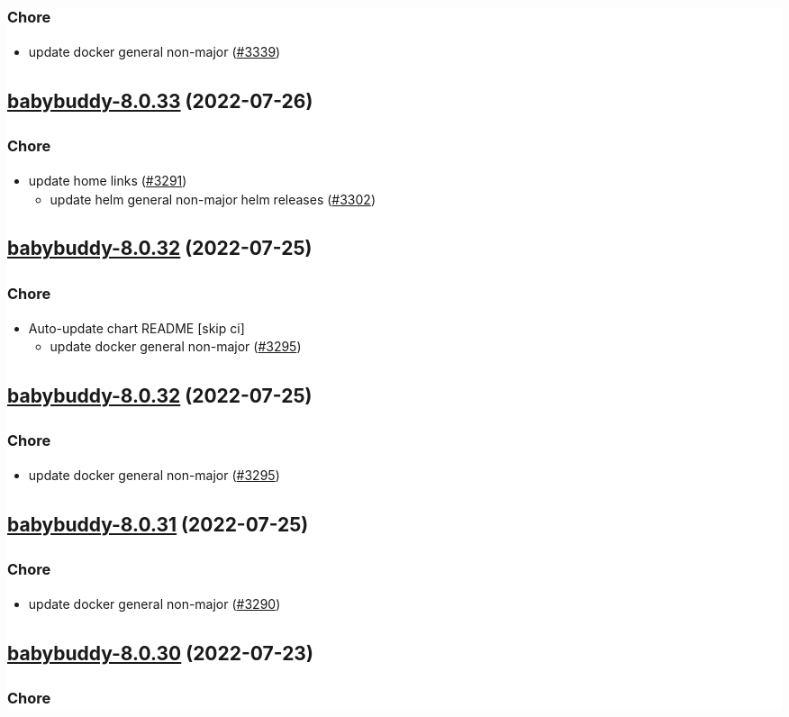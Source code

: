 ### Chore

- update docker general non-major ([#3339](https://github.com/truecharts/apps/issues/3339))




## [babybuddy-8.0.33](https://github.com/truecharts/apps/compare/babybuddy-8.0.32...babybuddy-8.0.33) (2022-07-26)

### Chore

- update home links ([#3291](https://github.com/truecharts/apps/issues/3291))
  - update helm general non-major helm releases ([#3302](https://github.com/truecharts/apps/issues/3302))




## [babybuddy-8.0.32](https://github.com/truecharts/apps/compare/babybuddy-8.0.31...babybuddy-8.0.32) (2022-07-25)

### Chore

- Auto-update chart README [skip ci]
  - update docker general non-major ([#3295](https://github.com/truecharts/apps/issues/3295))




## [babybuddy-8.0.32](https://github.com/truecharts/apps/compare/babybuddy-8.0.31...babybuddy-8.0.32) (2022-07-25)

### Chore

- update docker general non-major ([#3295](https://github.com/truecharts/apps/issues/3295))




## [babybuddy-8.0.31](https://github.com/truecharts/apps/compare/babybuddy-8.0.30...babybuddy-8.0.31) (2022-07-25)

### Chore

- update docker general non-major ([#3290](https://github.com/truecharts/apps/issues/3290))




## [babybuddy-8.0.30](https://github.com/truecharts/apps/compare/babybuddy-8.0.29...babybuddy-8.0.30) (2022-07-23)

### Chore
